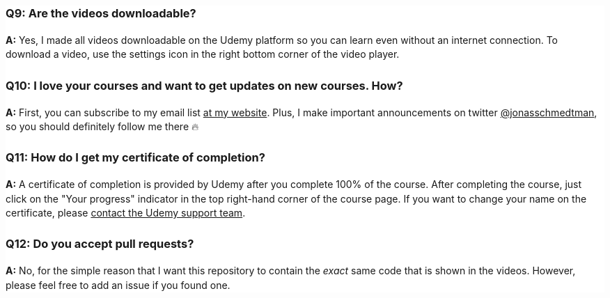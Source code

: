 ### Q9: Are the videos downloadable?

**A:** Yes, I made all videos downloadable on the Udemy platform so you can learn even without an internet connection. To download a video, use the settings icon in the right bottom corner of the video player.

### Q10: I love your courses and want to get updates on new courses. How?

**A:** First, you can subscribe to my email list [at my website](http://codingheroes.io/newsletter). Plus, I make important announcements on twitter [@jonasschmedtman](https://twitter.com/jonasschmedtman), so you should definitely follow me there 🔥

### Q11: How do I get my certificate of completion?

**A:** A certificate of completion is provided by Udemy after you complete 100% of the course. After completing the course, just click on the "Your progress" indicator in the top right-hand corner of the course page. If you want to change your name on the certificate, please [contact the Udemy support team](https://support.udemy.com/hc/en-us).

### Q12: Do you accept pull requests?

**A:** No, for the simple reason that I want this repository to contain the _exact_ same code that is shown in the videos. However, please feel free to add an issue if you found one.
